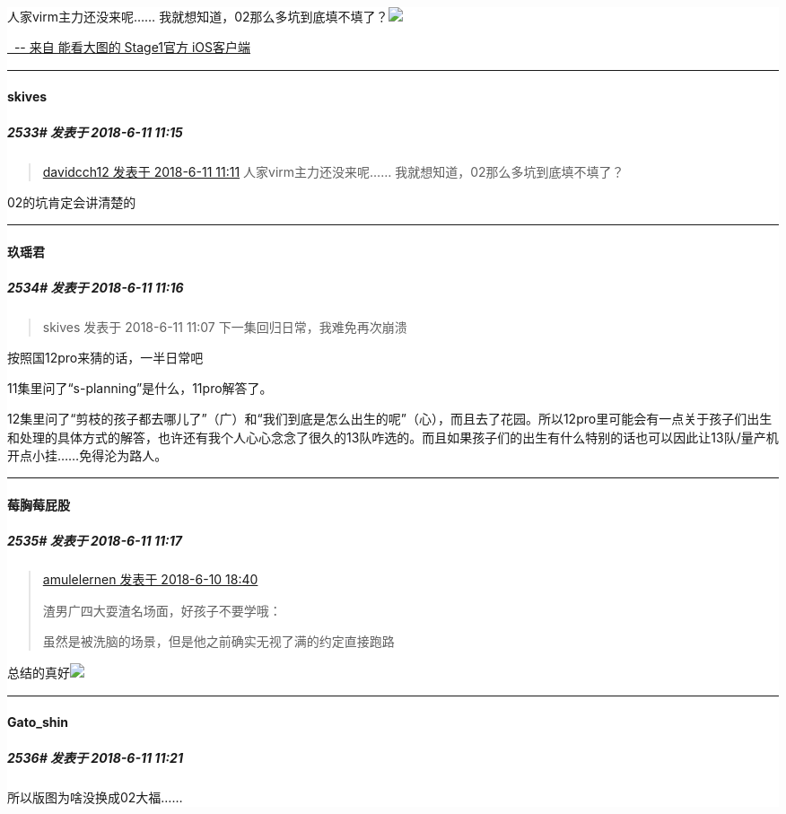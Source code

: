 
人家virm主力还没来呢……
我就想知道，02那么多坑到底填不填了？<img src="https://static.saraba1st.com/image/smiley/face2017/003.png" referrerpolicy="no-referrer">

[  -- 来自 能看大图的 Stage1官方 iOS客户端](https://itunes.apple.com/fi/app/saraba1st/id1221237470?mt=8)


-----

####  skives  
##### 2533#       发表于 2018-6-11 11:15


<blockquote><a href="httphttps://bbs.saraba1st.com/2b/forum.php?mod=redirect&amp;goto=findpost&amp;pid=39948115&amp;ptid=1706960" target="_blank">davidcch12 发表于 2018-6-11 11:11</a>
人家virm主力还没来呢……
我就想知道，02那么多坑到底填不填了？</blockquote>
02的坑肯定会讲清楚的


-----

####  玖瑶君  
##### 2534#       发表于 2018-6-11 11:16


<blockquote>skives 发表于 2018-6-11 11:07
下一集回归日常，我难免再次崩溃</blockquote>
按照国12pro来猜的话，一半日常吧

11集里问了“s-planning”是什么，11pro解答了。

12集里问了“剪枝的孩子都去哪儿了”（广）和“我们到底是怎么出生的呢”（心），而且去了花园。所以12pro里可能会有一点关于孩子们出生和处理的具体方式的解答，也许还有我个人心心念念了很久的13队咋选的。而且如果孩子们的出生有什么特别的话也可以因此让13队/量产机开点小挂……免得沦为路人。


-----

####  莓胸莓屁股  
##### 2535#       发表于 2018-6-11 11:17


<blockquote><a href="httphttps://bbs.saraba1st.com/2b/forum.php?mod=redirect&amp;goto=findpost&amp;pid=39939730&amp;ptid=1706960" target="_blank">amulelernen 发表于 2018-6-10 18:40</a>

渣男广四大耍渣名场面，好孩子不要学哦：

虽然是被洗脑的场景，但是他之前确实无视了满的约定直接跑路</blockquote>
总结的真好<img src="https://static.saraba1st.com/image/smiley/face2017/067.png" referrerpolicy="no-referrer">


-----

####  Gato_shin  
##### 2536#       发表于 2018-6-11 11:21


所以版图为啥没换成02大福……
